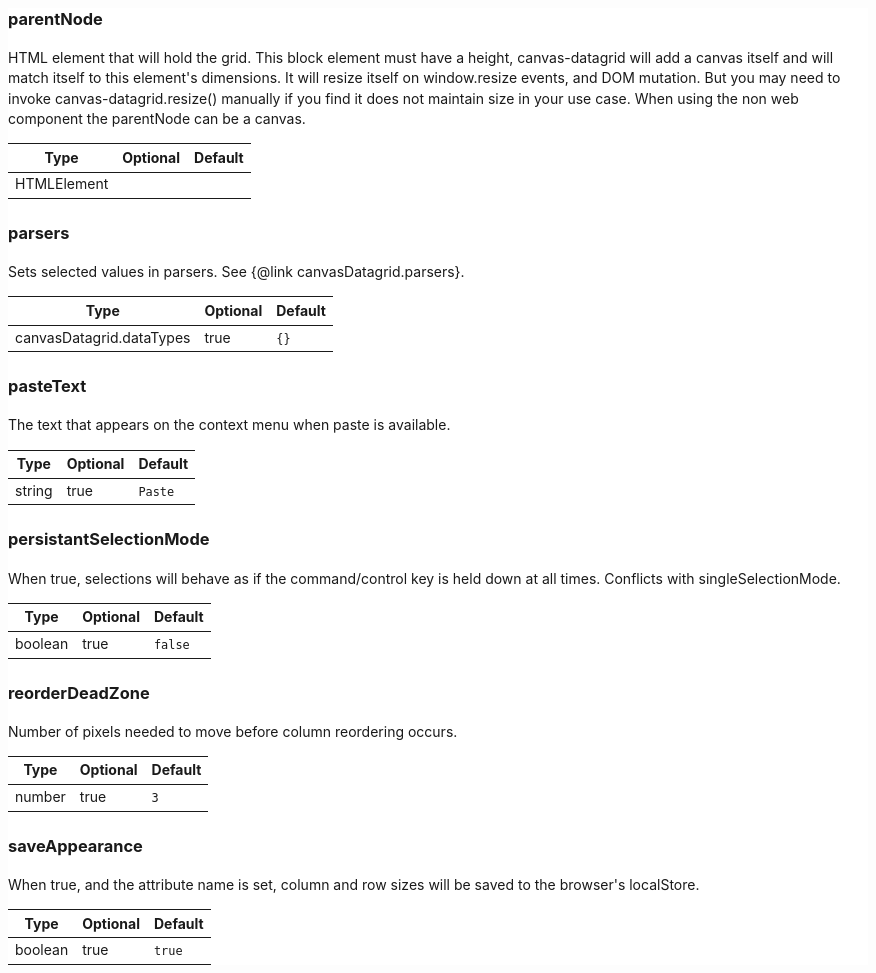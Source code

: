 ### parentNode

HTML element that will hold the grid.  This block element must have a height, canvas-datagrid will add a canvas itself and will match itself to this element's dimensions.  It will resize itself on window.resize events, and DOM mutation.  But you may need to invoke canvas-datagrid.resize() manually if you find it does not maintain size in your use case.  When using the non web component the parentNode can be a canvas.

|Type|Optional|Default|
|---|---|---|
|HTMLElement||`  `

### parsers

Sets selected values in parsers.  See {@link canvasDatagrid.parsers}.

|Type|Optional|Default|
|---|---|---|
|canvasDatagrid.dataTypes|true|` {} `

### pasteText

The text that appears on the context menu when paste is available.

|Type|Optional|Default|
|---|---|---|
|string|true|` Paste `

### persistantSelectionMode

When true, selections will behave as if the command/control key is held down at all times. Conflicts with singleSelectionMode.

|Type|Optional|Default|
|---|---|---|
|boolean|true|` false `

### reorderDeadZone

Number of pixels needed to move before column reordering occurs.

|Type|Optional|Default|
|---|---|---|
|number|true|` 3 `

### saveAppearance

When true, and the attribute name is set, column and row sizes will be saved to the browser's localStore.

|Type|Optional|Default|
|---|---|---|
|boolean|true|` true `
